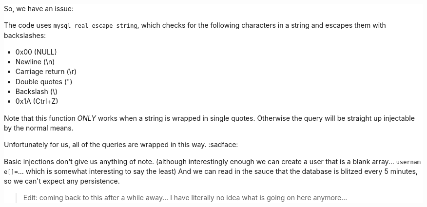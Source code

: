 So, we have an issue:

The code uses `mysql_real_escape_string`, which checks for the following characters in a string and escapes them with backslashes:

- 0x00 (NULL)
- Newline (\n)
- Carriage return (\r)
- Double quotes (")
- Backslash (\\)
- 0x1A (Ctrl+Z)

Note that this function *ONLY* works when a string is wrapped in single quotes. Otherwise the query will be straight up injectable by the normal means.

Unfortunately for us, all of the queries are wrapped in this way. :sadface:

Basic injections don't give us anything of note. (although interestingly enough we can create a user that is a blank array... `username[]=`... which is somewhat interesting to say the least) And we can read in the sauce that the database is blitzed every 5 minutes, so we can't expect any persistence.

> Edit: coming back to this after a while away... I have literally no idea what is going on here anymore...


